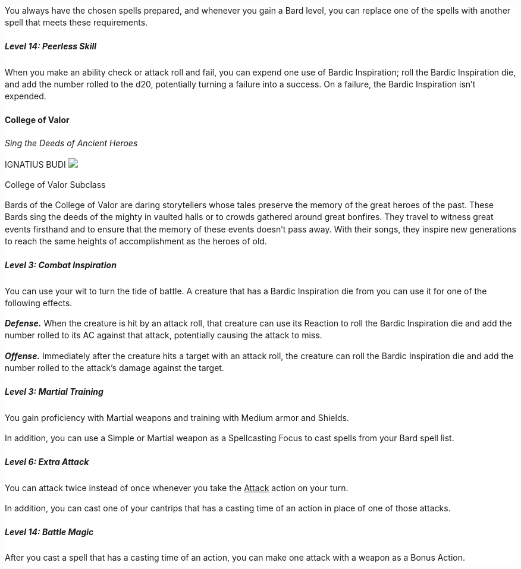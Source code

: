 You always have the chosen spells prepared, and whenever you gain a Bard level, you can replace one of the spells with another spell that meets these requirements.

##### [](#Level14PeerlessSkill)Level 14: Peerless Skill

When you make an ability check or attack roll and fail, you can expend one use of Bardic Inspiration; roll the Bardic Inspiration die, and add the number rolled to the d20, potentially turning a failure into a success. On a failure, the Bardic Inspiration isn’t expended.

#### [](#CollegeofValor)College of Valor

_Sing the Deeds of Ancient Heroes_

IGNATIUS BUDI [![](https://media.dndbeyond.com/compendium-images/phb/MKDHZ1nxSXDDLOw2/03-025.college-of-valor.png)](https://media.dndbeyond.com/compendium-images/phb/MKDHZ1nxSXDDLOw2/03-025.college-of-valor.png)

College of Valor Subclass

Bards of the College of Valor are daring storytellers whose tales preserve the memory of the great heroes of the past. These Bards sing the deeds of the mighty in vaulted halls or to crowds gathered around great bonfires. They travel to witness great events firsthand and to ensure that the memory of these events doesn’t pass away. With their songs, they inspire new generations to reach the same heights of accomplishment as the heroes of old.

##### [](#Level3CombatInspiration)Level 3: Combat Inspiration

You can use your wit to turn the tide of battle. A creature that has a Bardic Inspiration die from you can use it for one of the following effects.

**_Defense._** When the creature is hit by an attack roll, that creature can use its Reaction to roll the Bardic Inspiration die and add the number rolled to its AC against that attack, potentially causing the attack to miss.

**_Offense._** Immediately after the creature hits a target with an attack roll, the creature can roll the Bardic Inspiration die and add the number rolled to the attack’s damage against the target.

##### [](#Level3MartialTraining)Level 3: Martial Training

You gain proficiency with Martial weapons and training with Medium armor and Shields.

In addition, you can use a Simple or Martial weapon as a Spellcasting Focus to cast spells from your Bard spell list.

##### [](#Level6ExtraAttack)Level 6: Extra Attack

You can attack twice instead of once whenever you take the [Attack](/sources/dnd/free-rules/rules-glossary#AttackAction) action on your turn.

In addition, you can cast one of your cantrips that has a casting time of an action in place of one of those attacks.

##### [](#Level14BattleMagic)Level 14: Battle Magic

After you cast a spell that has a casting time of an action, you can make one attack with a weapon as a Bonus Action.

